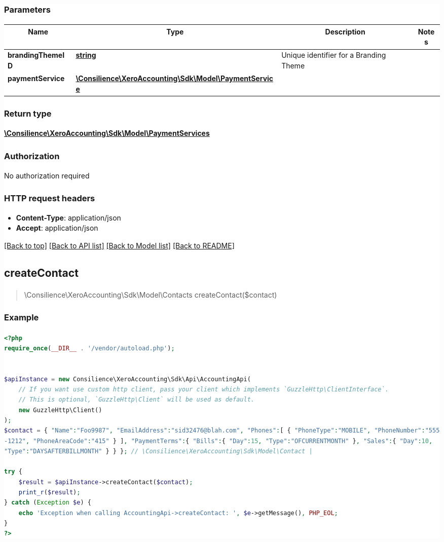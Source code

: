 ### Parameters


Name | Type | Description  | Notes
------------- | ------------- | ------------- | -------------
 **brandingThemeID** | [**string**](../Model/.md)| Unique identifier for a Branding Theme |
 **paymentService** | [**\Consilience\XeroAccounting\Sdk\Model\PaymentService**](../Model/PaymentService.md)|  |

### Return type

[**\Consilience\XeroAccounting\Sdk\Model\PaymentServices**](../Model/PaymentServices.md)

### Authorization

No authorization required

### HTTP request headers

- **Content-Type**: application/json
- **Accept**: application/json

[[Back to top]](#) [[Back to API list]](../../README.md#documentation-for-api-endpoints)
[[Back to Model list]](../../README.md#documentation-for-models)
[[Back to README]](../../README.md)


## createContact

> \Consilience\XeroAccounting\Sdk\Model\Contacts createContact($contact)



### Example

```php
<?php
require_once(__DIR__ . '/vendor/autoload.php');


$apiInstance = new Consilience\XeroAccounting\Sdk\Api\AccountingApi(
    // If you want use custom http client, pass your client which implements `GuzzleHttp\ClientInterface`.
    // This is optional, `GuzzleHttp\Client` will be used as default.
    new GuzzleHttp\Client()
);
$contact = { "Name":"Foo9987", "EmailAddress":"sid32476@blah.com", "Phones":[ { "PhoneType":"MOBILE", "PhoneNumber":"555-1212", "PhoneAreaCode":"415" } ], "PaymentTerms":{ "Bills":{ "Day":15, "Type":"OFCURRENTMONTH" }, "Sales":{ "Day":10, "Type":"DAYSAFTERBILLMONTH" } } }; // \Consilience\XeroAccounting\Sdk\Model\Contact | 

try {
    $result = $apiInstance->createContact($contact);
    print_r($result);
} catch (Exception $e) {
    echo 'Exception when calling AccountingApi->createContact: ', $e->getMessage(), PHP_EOL;
}
?>
```
